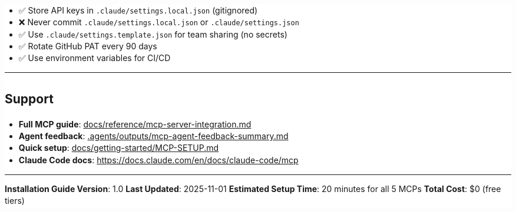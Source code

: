 - ✅ Store API keys in `.claude/settings.local.json` (gitignored)
- ❌ Never commit `.claude/settings.local.json` or `.claude/settings.json`
- ✅ Use `.claude/settings.template.json` for team sharing (no secrets)
- ✅ Rotate GitHub PAT every 90 days
- ✅ Use environment variables for CI/CD

---

## Support

- **Full MCP guide**: [docs/reference/mcp-server-integration.md](../reference/mcp-server-integration.md)
- **Agent feedback**: [.agents/outputs/mcp-agent-feedback-summary.md](../../.agents/outputs/mcp-agent-feedback-summary.md)
- **Quick setup**: [docs/getting-started/MCP-SETUP.md](MCP-SETUP.md)
- **Claude Code docs**: https://docs.claude.com/en/docs/claude-code/mcp

---

**Installation Guide Version**: 1.0
**Last Updated**: 2025-11-01
**Estimated Setup Time**: 20 minutes for all 5 MCPs
**Total Cost**: $0 (free tiers)

